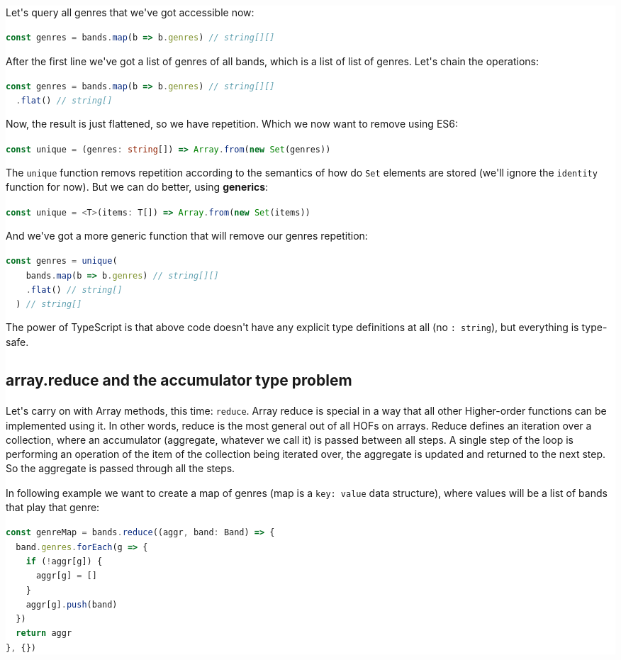 Let's query all genres that we've got accessible now:

```ts
const genres = bands.map(b => b.genres) // string[][]
```

After the first line we've got a list of genres of all bands, which is a list of list of genres. Let's chain the operations:

```ts
const genres = bands.map(b => b.genres) // string[][]
  .flat() // string[]
```

Now, the result is just flattened, so we have repetition. Which we now want to remove using ES6:

```ts
const unique = (genres: string[]) => Array.from(new Set(genres))
```

The `unique` function removs repetition according to the semantics of how do `Set` elements are stored (we'll ignore the `identity` function for now). But we can do better, using **generics**:

```ts
const unique = <T>(items: T[]) => Array.from(new Set(items))
```

And we've got a more generic function that will remove our genres repetition:

```ts
const genres = unique(
    bands.map(b => b.genres) // string[][]
    .flat() // string[]
  ) // string[]
```

The power of TypeScript is that above code doesn't have any explicit type definitions at all (no `: string`), but everything is type-safe.

## array.reduce and the accumulator type problem

Let's carry on with Array methods, this time: `reduce`. Array reduce is special in a way that all other Higher-order functions can be implemented using it. In other words, reduce is the most general out of all HOFs on arrays. Reduce defines an iteration over a collection, where an accumulator (aggregate, whatever we call it) is passed between all steps. A single step of the loop is performing an operation of the item of the collection being iterated over, the aggregate is updated and returned to the next step. So the aggregate is passed through all the steps.

In following example we want to create a map of genres (map is a `key: value` data structure), where values will be a list of bands that play that genre:

```ts
const genreMap = bands.reduce((aggr, band: Band) => {
  band.genres.forEach(g => {
    if (!aggr[g]) {
      aggr[g] = []
    }
    aggr[g].push(band)
  })
  return aggr
}, {})
```


  [genre: string]: Band[]
  [genre in Genre]: Band[]